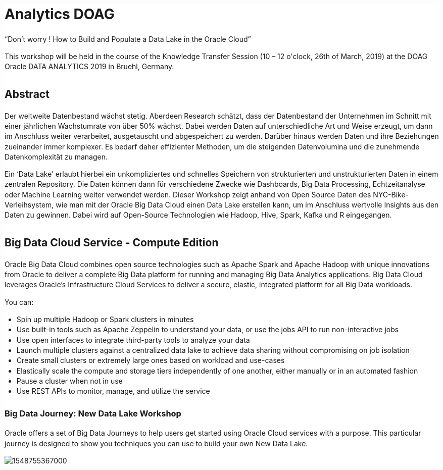 # Analytics DOAG

“Don’t worry ! How to Build and Populate a Data Lake in the Oracle Cloud”

This workshop will be held in the course of the Knowledge Transfer Session (10 – 12 o'clock, 26th of March, 2019) at the DOAG Oracle DATA ANALYTICS 2019 in Bruehl, Germany.

## Abstract

Der weltweite Datenbestand wächst stetig. Aberdeen Research schätzt, dass der Datenbestand der Unternehmen im Schnitt mit einer jährlichen Wachstumrate von über 50% wächst. Dabei werden Daten auf unterschiedliche Art und Weise erzeugt, um dann im Anschluss weiter verarbeitet, ausgetauscht und abgespeichert zu werden. Darüber hinaus werden Daten und ihre Beziehungen zueinander immer komplexer. Es bedarf daher effizienter Methoden, um die steigenden Datenvolumina und die zunehmende Datenkomplexität zu managen. 

Ein ‘Data Lake’ erlaubt hierbei ein unkompliziertes und schnelles Speichern von strukturierten und unstrukturierten Daten in einem zentralen Repository. Die Daten können dann für verschiedene Zwecke wie Dashboards, Big Data Processing, Echtzeitanalyse oder Machine Learning weiter verwendet werden. Dieser Workshop zeigt anhand von Open Source Daten des NYC-Bike-Verleihsystem, wie man mit der Oracle Big Data Cloud einen Data Lake erstellen kann, um im Anschluss wertvolle Insights aus den Daten zu gewinnen. Dabei wird auf Open-Source Technologien wie Hadoop, Hive, Spark, Kafka und R eingegangen.

## Big Data Cloud Service - Compute Edition

Oracle Big Data Cloud combines open source technologies such as Apache Spark and Apache Hadoop with unique innovations from Oracle to deliver a complete Big Data platform for running and managing Big Data Analytics applications. Big Data Cloud leverages Oracle’s Infrastructure Cloud Services to deliver a secure, elastic, integrated platform for all Big Data workloads. 

You can:

* Spin up multiple Hadoop or Spark clusters in minutes
* Use built-in tools such as Apache Zeppelin to understand your data, or use the jobs API to run non-interactive jobs
* Use open interfaces to integrate third-party tools to analyze your data
* Launch multiple clusters against a centralized data lake to achieve data sharing without compromising on job isolation
* Create small clusters or extremely large ones based on workload and use-cases
* Elastically scale the compute and storage tiers independently of one another, either manually or in an automated fashion
* Pause a cluster when not in use
* Use REST APIs to monitor, manage, and utilize the service

### Big Data Journey: New Data Lake Workshop

Oracle offers a set of Big Data Journeys to help users get started using Oracle Cloud services with a purpose. This particular journey is designed to show you techniques you can use to build your own New Data Lake.

![1548755367000](C:\Users\shagedor\AppData\Roaming\Typora\typora-user-images\1548755367000.png)
